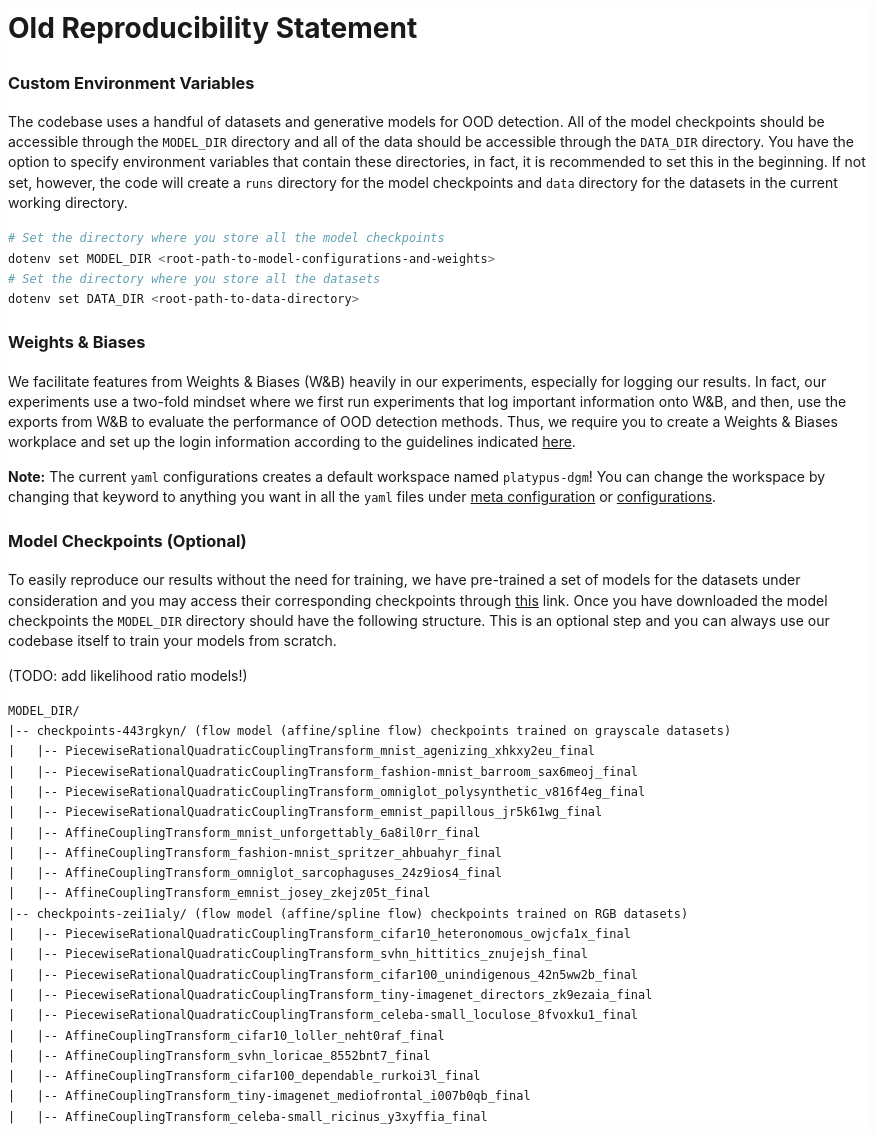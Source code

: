 # Old Reproducibility Statement

### Custom Environment Variables

The codebase uses a handful of datasets and generative models for OOD detection. All of the model checkpoints should be accessible through the `MODEL_DIR` directory and all of the data should be accessible through the `DATA_DIR` directory.
You have the option to specify environment variables that contain these directories, in fact, it is recommended to set this in the beginning. If not set, however, the code will create a `runs` directory for the model checkpoints and `data` directory for the datasets in the current working directory.

```bash
# Set the directory where you store all the model checkpoints
dotenv set MODEL_DIR <root-path-to-model-configurations-and-weights>
# Set the directory where you store all the datasets
dotenv set DATA_DIR <root-path-to-data-directory>
```
### Weights & Biases

We facilitate features from Weights & Biases (W&B) heavily in our experiments, especially for logging our results. In fact, our experiments use a two-fold mindset where we first run experiments that log important information onto W&B, and then, use the exports from W&B to evaluate the performance of OOD detection methods. Thus, we require you to create a Weights & Biases workplace and set up the login information according to the guidelines indicated [here](https://docs.wandb.ai/quickstart).

**Note:** The current `yaml` configurations creates a default workspace named `platypus-dgm`! You can change the workspace by changing that keyword to anything you want in all the `yaml` files under [meta configuration](./meta_configurations/) or [configurations](./configurations/).

### Model Checkpoints (Optional)

To easily reproduce our results without the need for training, we have pre-trained a set of models for the datasets under consideration and you may access their corresponding checkpoints through [this](https://drive.google.com/drive/folders/1w1MK90eNSONRvPqUM86Bfjafrd4JxGTv?usp=sharing) link. Once you have downloaded the model checkpoints the `MODEL_DIR` directory should have the following structure. This is an optional step and you can always use our codebase itself to train your models from scratch.

(TODO: add likelihood ratio models!)

```
MODEL_DIR/
|-- checkpoints-443rgkyn/ (flow model (affine/spline flow) checkpoints trained on grayscale datasets)
|   |-- PiecewiseRationalQuadraticCouplingTransform_mnist_agenizing_xhkxy2eu_final
|   |-- PiecewiseRationalQuadraticCouplingTransform_fashion-mnist_barroom_sax6meoj_final
|   |-- PiecewiseRationalQuadraticCouplingTransform_omniglot_polysynthetic_v816f4eg_final
|   |-- PiecewiseRationalQuadraticCouplingTransform_emnist_papillous_jr5k61wg_final
|   |-- AffineCouplingTransform_mnist_unforgettably_6a8il0rr_final
|   |-- AffineCouplingTransform_fashion-mnist_spritzer_ahbuahyr_final
|   |-- AffineCouplingTransform_omniglot_sarcophaguses_24z9ios4_final
|   |-- AffineCouplingTransform_emnist_josey_zkejz05t_final
|-- checkpoints-zei1ialy/ (flow model (affine/spline flow) checkpoints trained on RGB datasets)
|   |-- PiecewiseRationalQuadraticCouplingTransform_cifar10_heteronomous_owjcfa1x_final
|   |-- PiecewiseRationalQuadraticCouplingTransform_svhn_hittitics_znujejsh_final
|   |-- PiecewiseRationalQuadraticCouplingTransform_cifar100_unindigenous_42n5ww2b_final
|   |-- PiecewiseRationalQuadraticCouplingTransform_tiny-imagenet_directors_zk9ezaia_final
|   |-- PiecewiseRationalQuadraticCouplingTransform_celeba-small_loculose_8fvoxku1_final
|   |-- AffineCouplingTransform_cifar10_loller_neht0raf_final
|   |-- AffineCouplingTransform_svhn_loricae_8552bnt7_final
|   |-- AffineCouplingTransform_cifar100_dependable_rurkoi3l_final
|   |-- AffineCouplingTransform_tiny-imagenet_mediofrontal_i007b0qb_final
|   |-- AffineCouplingTransform_celeba-small_ricinus_y3xyffia_final
```